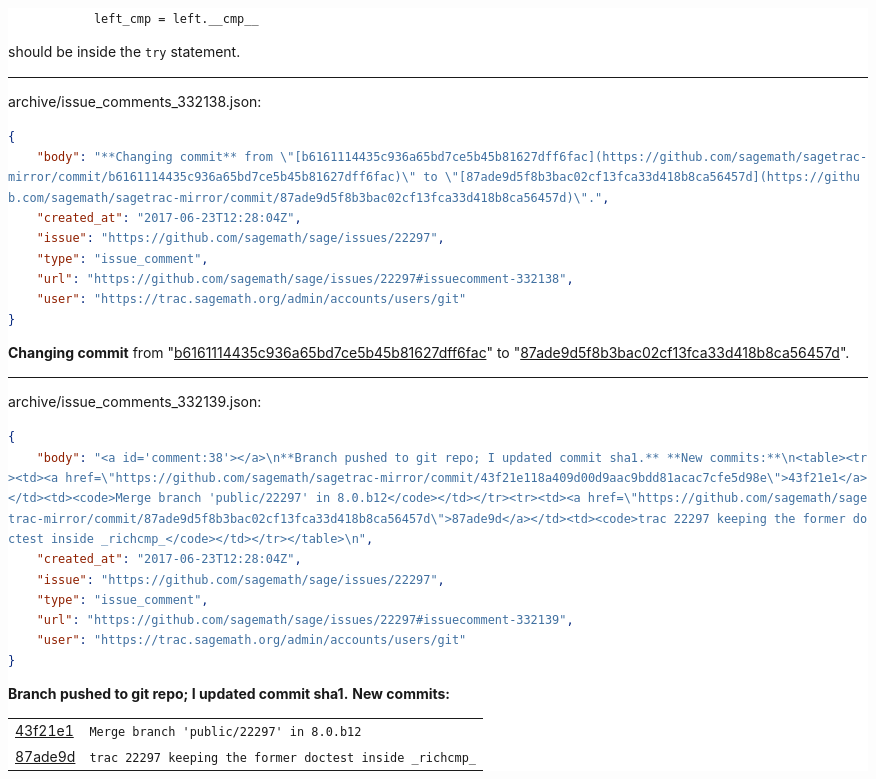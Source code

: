 ```
            left_cmp = left.__cmp__
```
should be inside the `try` statement.



---

archive/issue_comments_332138.json:
```json
{
    "body": "**Changing commit** from \"[b6161114435c936a65bd7ce5b45b81627dff6fac](https://github.com/sagemath/sagetrac-mirror/commit/b6161114435c936a65bd7ce5b45b81627dff6fac)\" to \"[87ade9d5f8b3bac02cf13fca33d418b8ca56457d](https://github.com/sagemath/sagetrac-mirror/commit/87ade9d5f8b3bac02cf13fca33d418b8ca56457d)\".",
    "created_at": "2017-06-23T12:28:04Z",
    "issue": "https://github.com/sagemath/sage/issues/22297",
    "type": "issue_comment",
    "url": "https://github.com/sagemath/sage/issues/22297#issuecomment-332138",
    "user": "https://trac.sagemath.org/admin/accounts/users/git"
}
```

**Changing commit** from "[b6161114435c936a65bd7ce5b45b81627dff6fac](https://github.com/sagemath/sagetrac-mirror/commit/b6161114435c936a65bd7ce5b45b81627dff6fac)" to "[87ade9d5f8b3bac02cf13fca33d418b8ca56457d](https://github.com/sagemath/sagetrac-mirror/commit/87ade9d5f8b3bac02cf13fca33d418b8ca56457d)".



---

archive/issue_comments_332139.json:
```json
{
    "body": "<a id='comment:38'></a>\n**Branch pushed to git repo; I updated commit sha1.** **New commits:**\n<table><tr><td><a href=\"https://github.com/sagemath/sagetrac-mirror/commit/43f21e118a409d00d9aac9bdd81acac7cfe5d98e\">43f21e1</a></td><td><code>Merge branch 'public/22297' in 8.0.b12</code></td></tr><tr><td><a href=\"https://github.com/sagemath/sagetrac-mirror/commit/87ade9d5f8b3bac02cf13fca33d418b8ca56457d\">87ade9d</a></td><td><code>trac 22297 keeping the former doctest inside _richcmp_</code></td></tr></table>\n",
    "created_at": "2017-06-23T12:28:04Z",
    "issue": "https://github.com/sagemath/sage/issues/22297",
    "type": "issue_comment",
    "url": "https://github.com/sagemath/sage/issues/22297#issuecomment-332139",
    "user": "https://trac.sagemath.org/admin/accounts/users/git"
}
```

<a id='comment:38'></a>
**Branch pushed to git repo; I updated commit sha1.** **New commits:**
<table><tr><td><a href="https://github.com/sagemath/sagetrac-mirror/commit/43f21e118a409d00d9aac9bdd81acac7cfe5d98e">43f21e1</a></td><td><code>Merge branch 'public/22297' in 8.0.b12</code></td></tr><tr><td><a href="https://github.com/sagemath/sagetrac-mirror/commit/87ade9d5f8b3bac02cf13fca33d418b8ca56457d">87ade9d</a></td><td><code>trac 22297 keeping the former doctest inside _richcmp_</code></td></tr></table>
